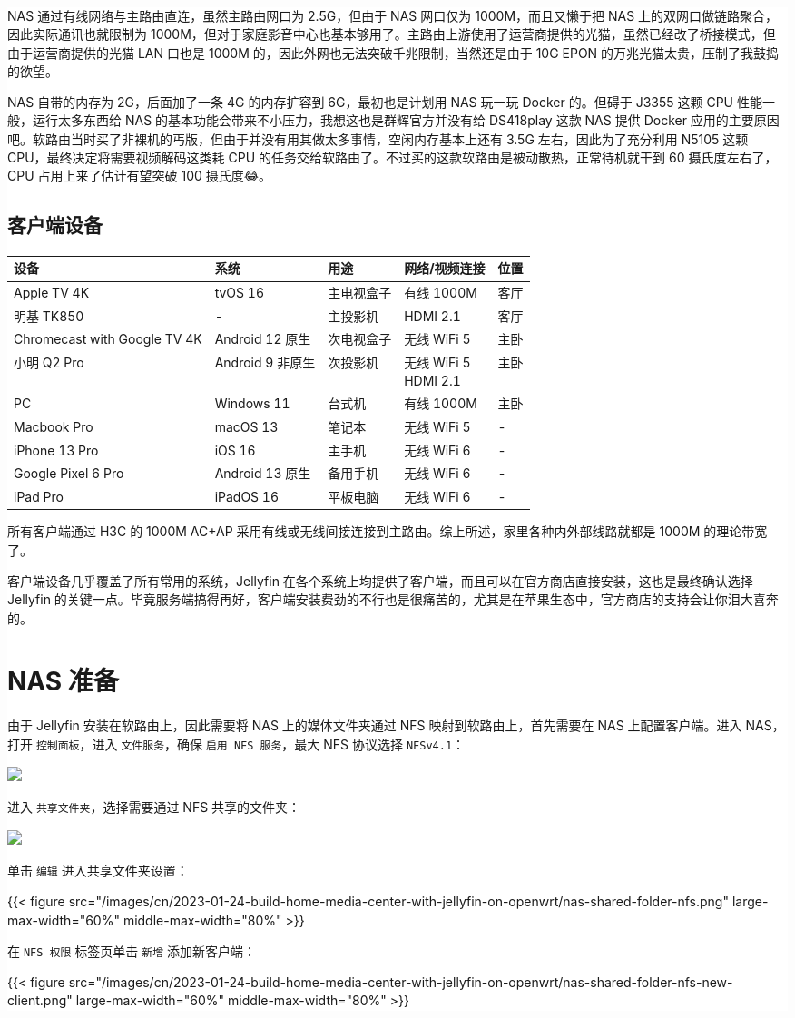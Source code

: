 NAS 通过有线网络与主路由直连，虽然主路由网口为 2.5G，但由于 NAS 网口仅为 1000M，而且又懒于把 NAS 上的双网口做链路聚合，因此实际通讯也就限制为 1000M，但对于家庭影音中心也基本够用了。主路由上游使用了运营商提供的光猫，虽然已经改了桥接模式，但由于运营商提供的光猫 LAN 口也是 1000M 的，因此外网也无法突破千兆限制，当然还是由于 10G EPON 的万兆光猫太贵，压制了我鼓捣的欲望。

NAS 自带的内存为 2G，后面加了一条 4G 的内存扩容到 6G，最初也是计划用 NAS 玩一玩 Docker 的。但碍于 J3355 这颗 CPU 性能一般，运行太多东西给 NAS 的基本功能会带来不小压力，我想这也是群辉官方并没有给 DS418play 这款 NAS 提供 Docker 应用的主要原因吧。软路由当时买了非裸机的丐版，但由于并没有用其做太多事情，空闲内存基本上还有 3.5G 左右，因此为了充分利用 N5105 这颗 CPU，最终决定将需要视频解码这类耗 CPU 的任务交给软路由了。不过买的这款软路由是被动散热，正常待机就干到 60 摄氏度左右了，CPU 占用上来了估计有望突破 100 摄氏度😂。

## 客户端设备

| 设备                         | 系统             | 用途       | 网络/视频连接            | 位置 |
| :--------------------------- | :--------------- | :--------- | :----------------------- | ---- |
| Apple TV 4K                  | tvOS 16          | 主电视盒子 | 有线 1000M               | 客厅 |
| 明基 TK850                   | -                | 主投影机   | HDMI 2.1                 | 客厅 |
| Chromecast with Google TV 4K | Android 12 原生  | 次电视盒子 | 无线 WiFi 5              | 主卧 |
| 小明 Q2 Pro                  | Android 9 非原生 | 次投影机   | 无线 WiFi 5<br/>HDMI 2.1 | 主卧 |
| PC                           | Windows 11       | 台式机     | 有线 1000M               | 主卧 |
| Macbook Pro                  | macOS 13         | 笔记本     | 无线 WiFi 5              | -    |
| iPhone 13 Pro                | iOS 16           | 主手机     | 无线 WiFi 6              | -    |
| Google Pixel 6 Pro           | Android 13 原生  | 备用手机   | 无线 WiFi 6              | -    |
| iPad Pro                     | iPadOS 16        | 平板电脑   | 无线 WiFi 6              | -    |

所有客户端通过 H3C 的 1000M AC+AP 采用有线或无线间接连接到主路由。综上所述，家里各种内外部线路就都是 1000M 的理论带宽了。

客户端设备几乎覆盖了所有常用的系统，Jellyfin 在各个系统上均提供了客户端，而且可以在官方商店直接安装，这也是最终确认选择 Jellyfin 的关键一点。毕竟服务端搞得再好，客户端安装费劲的不行也是很痛苦的，尤其是在苹果生态中，官方商店的支持会让你泪大喜奔的。

# NAS 准备

由于 Jellyfin 安装在软路由上，因此需要将 NAS 上的媒体文件夹通过 NFS 映射到软路由上，首先需要在 NAS 上配置客户端。进入 NAS，打开 `控制面板`，进入 `文件服务`，确保 `启用 NFS 服务`，最大 NFS 协议选择 `NFSv4.1`：

![](/images/cn/2023-01-24-build-home-media-center-with-jellyfin-on-openwrt/nas-file-services-nfs.png)

进入 `共享文件夹`，选择需要通过 NFS 共享的文件夹：

![](/images/cn/2023-01-24-build-home-media-center-with-jellyfin-on-openwrt/nas-shared-folders.png)

单击 `编辑` 进入共享文件夹设置：

{{< figure src="/images/cn/2023-01-24-build-home-media-center-with-jellyfin-on-openwrt/nas-shared-folder-nfs.png" large-max-width="60%" middle-max-width="80%" >}}

在 `NFS 权限` 标签页单击 `新增` 添加新客户端：

{{< figure src="/images/cn/2023-01-24-build-home-media-center-with-jellyfin-on-openwrt/nas-shared-folder-nfs-new-client.png" large-max-width="60%" middle-max-width="80%" >}}
